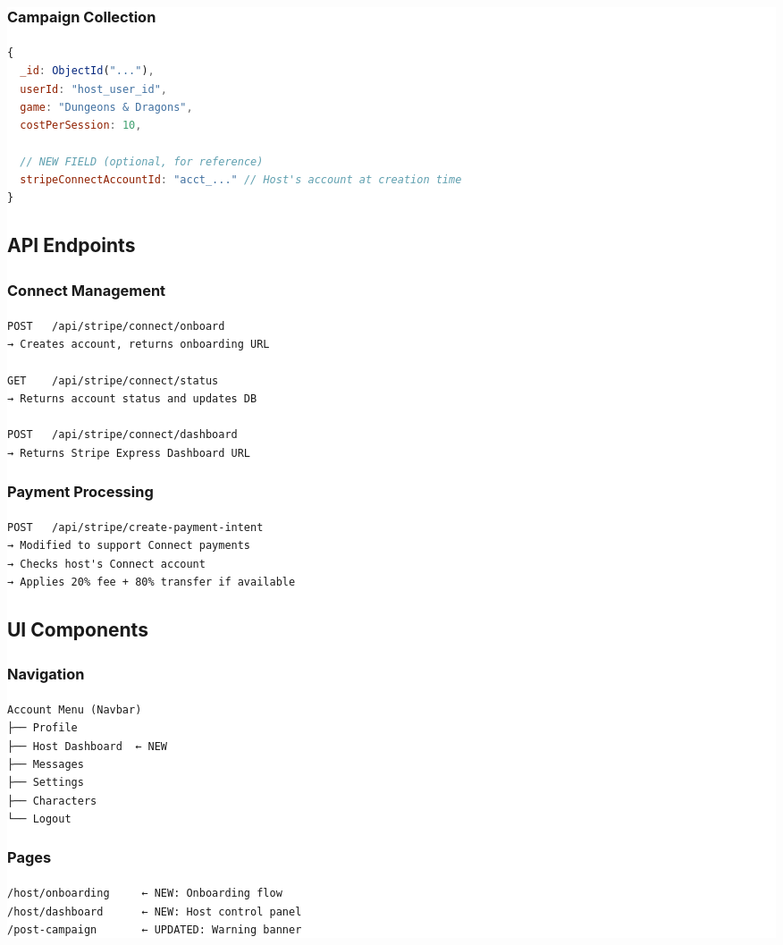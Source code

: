 ### Campaign Collection
```javascript
{
  _id: ObjectId("..."),
  userId: "host_user_id",
  game: "Dungeons & Dragons",
  costPerSession: 10,
  
  // NEW FIELD (optional, for reference)
  stripeConnectAccountId: "acct_..." // Host's account at creation time
}
```

## API Endpoints

### Connect Management
```
POST   /api/stripe/connect/onboard
→ Creates account, returns onboarding URL

GET    /api/stripe/connect/status
→ Returns account status and updates DB

POST   /api/stripe/connect/dashboard
→ Returns Stripe Express Dashboard URL
```

### Payment Processing
```
POST   /api/stripe/create-payment-intent
→ Modified to support Connect payments
→ Checks host's Connect account
→ Applies 20% fee + 80% transfer if available
```

## UI Components

### Navigation
```
Account Menu (Navbar)
├── Profile
├── Host Dashboard  ← NEW
├── Messages
├── Settings
├── Characters
└── Logout
```

### Pages
```
/host/onboarding     ← NEW: Onboarding flow
/host/dashboard      ← NEW: Host control panel
/post-campaign       ← UPDATED: Warning banner
```
